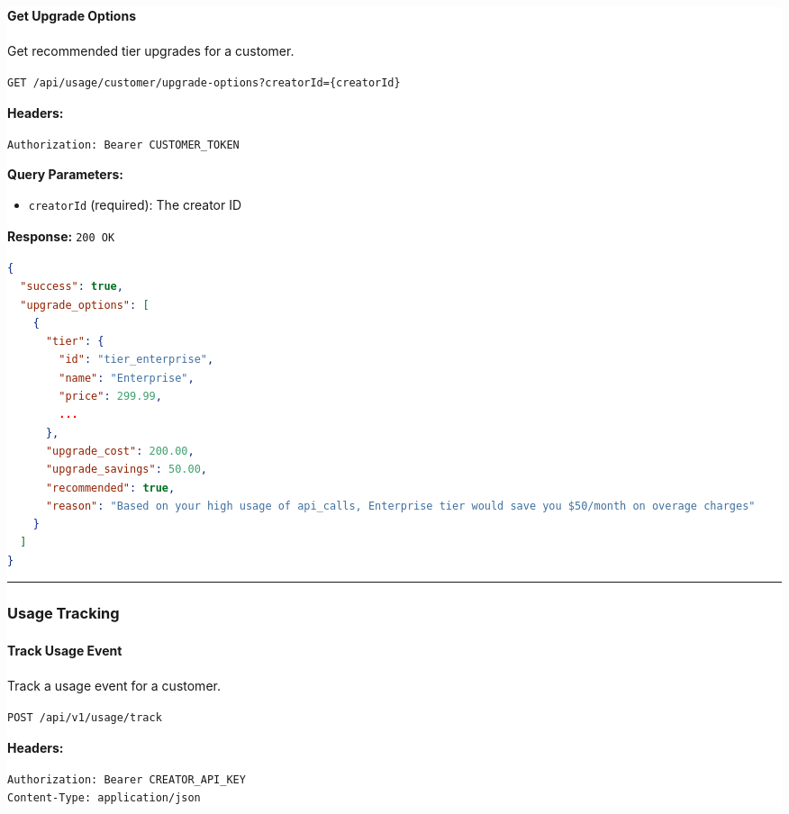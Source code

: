 
#### Get Upgrade Options

Get recommended tier upgrades for a customer.

```http
GET /api/usage/customer/upgrade-options?creatorId={creatorId}
```

**Headers:**
```http
Authorization: Bearer CUSTOMER_TOKEN
```

**Query Parameters:**
- `creatorId` (required): The creator ID

**Response:** `200 OK`
```json
{
  "success": true,
  "upgrade_options": [
    {
      "tier": {
        "id": "tier_enterprise",
        "name": "Enterprise",
        "price": 299.99,
        ...
      },
      "upgrade_cost": 200.00,
      "upgrade_savings": 50.00,
      "recommended": true,
      "reason": "Based on your high usage of api_calls, Enterprise tier would save you $50/month on overage charges"
    }
  ]
}
```

---

### Usage Tracking

#### Track Usage Event

Track a usage event for a customer.

```http
POST /api/v1/usage/track
```

**Headers:**
```http
Authorization: Bearer CREATOR_API_KEY
Content-Type: application/json
```
